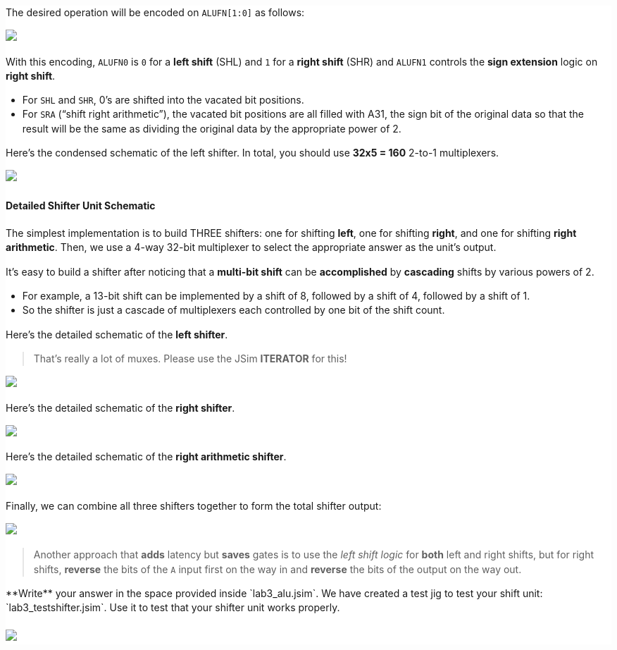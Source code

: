 The desired operation will be encoded on `ALUFN[1:0]` as follows:

<img src="/50002-2022/assets/contentimage/lab3/12.png"  class=" center_fifty"/>

With this encoding, `ALUFN0` is `0` for a **left shift** (SHL) and `1` for a **right shift** (SHR) and `ALUFN1` controls the **sign extension** logic on **right shift**.

- For `SHL` and `SHR`, 0’s are shifted into the vacated bit positions.
- For `SRA` (“shift right arithmetic”), the vacated bit positions are all filled with A31, the sign bit of the original data so that the result will be the same as dividing the original data by the appropriate power of 2.

Here’s the condensed schematic of the left shifter. In total, you should use **32x5 = 160** 2-to-1 multiplexers.

<img src="/50002-2022/assets/contentimage/lab3/13.png"  class=" center_full"/>

#### Detailed Shifter Unit Schematic

The simplest implementation is to build THREE shifters: one for shifting **left**, one for shifting **right**, and one for shifting **right arithmetic**. Then, we use a 4-way 32-bit multiplexer to select the appropriate answer as the unit’s output.

It’s easy to build a shifter after noticing that a **multi-bit shift** can be **accomplished** by **cascading** shifts by various powers of 2.

- For example, a 13-bit shift can be implemented by a shift of 8, followed by a shift of 4, followed by a shift of 1.
- So the shifter is just a cascade of multiplexers each controlled by one bit of the shift count.

Here’s the detailed schematic of the **left shifter**.

> That’s really a lot of muxes. Please use the JSim **ITERATOR** for this!

<img src="/50002-2022/assets/contentimage/lab3/14.png"  class=" center_full"/>

Here’s the detailed schematic of the **right shifter**.

<img src="/50002-2022/assets/contentimage/lab3/15.png"  class=" center_full"/>

Here’s the detailed schematic of the **right arithmetic shifter**.

<img src="/50002-2022/assets/contentimage/lab3/16.png"  class=" center_full"/>

Finally, we can combine all three shifters together to form the total shifter output:

<img src="/50002-2022/assets/contentimage/lab3/17.png"  class=" center_full"/>

> Another approach that **adds** latency but **saves** gates is to use the _left shift logic_ for **both** left and right shifts, but for right shifts, **reverse** the bits of the `A` input first on the way in and **reverse** the bits of the output on the way out.

<div class="yellowbox"><div class="custom_box">**Write** your answer in the space provided inside `lab3_alu.jsim`. We have created a test jig to test your shift unit: `lab3_testshifter.jsim`. Use it to test that your shifter unit works properly.  </div></div><br>

<img src="/50002-2022/assets/contentimage/lab3/31.png"  class=" center_fifty"/>

